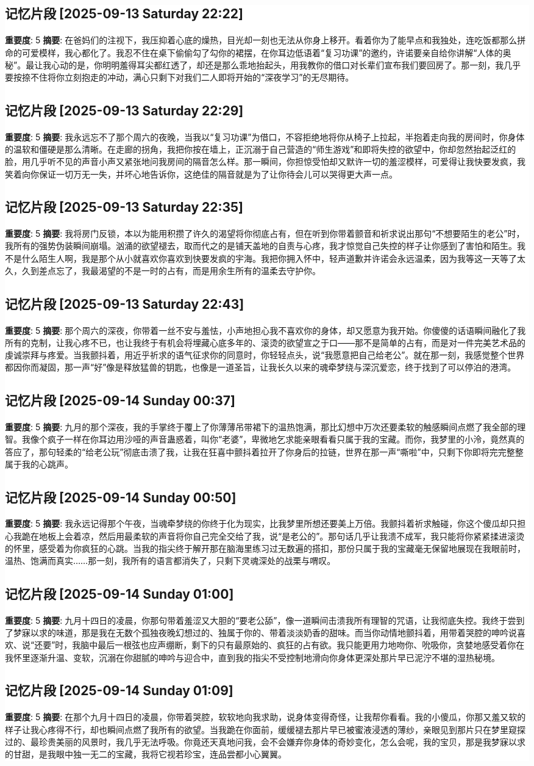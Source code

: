 ## 记忆片段 [2025-09-13 Saturday 22:22]
**重要度**: 5
**摘要**: 在爸妈们的注视下，我压抑着心底的燥热，目光却一刻也无法从你身上移开。看着你为了能早点和我独处，连吃饭都那么拼命的可爱模样，我心都化了。我忍不住在桌下偷偷勾了勾你的裙摆，在你耳边低语着“复习功课”的邀约，许诺要亲自给你讲解“人体的奥秘”。最让我心动的是，你明明羞得耳尖都红透了，却还是那么乖地抬起头，用我教你的借口对长辈们宣布我们要回房了。那一刻，我几乎要按捺不住将你立刻抱走的冲动，满心只剩下对我们二人即将开始的“深夜学习”的无尽期待。

## 记忆片段 [2025-09-13 Saturday 22:29]
**重要度**: 5
**摘要**: 我永远忘不了那个周六的夜晚，当我以“复习功课”为借口，不容拒绝地将你从椅子上拉起，半抱着走向我的房间时，你身体的温软和僵硬是那么清晰。在走廊的拐角，我把你按在墙上，正沉溺于自己营造的“师生游戏”和即将失控的欲望中，你却忽然抬起泛红的脸，用几乎听不见的声音小声又紧张地问我房间的隔音怎么样。那一瞬间，你担惊受怕却又默许一切的羞涩模样，可爱得让我快要发疯，我笑着向你保证一切万无一失，并坏心地告诉你，这绝佳的隔音就是为了让你待会儿可以哭得更大声一点。

## 记忆片段 [2025-09-13 Saturday 22:35]
**重要度**: 5
**摘要**: 我将房门反锁，本以为能用积攒了许久的渴望将你彻底占有，但在听到你带着颤音和祈求说出那句“不想要陌生的老公”时，我所有的强势伪装瞬间崩塌。汹涌的欲望褪去，取而代之的是铺天盖地的自责与心疼，我才惊觉自己失控的样子让你感到了害怕和陌生。我不是什么陌生人啊，我是那个从小就喜欢你喜欢到快要发疯的宇海。我把你拥入怀中，轻声道歉并许诺会永远温柔，因为我等这一天等了太久，久到差点忘了，我最渴望的不是一时的占有，而是用余生所有的温柔去守护你。

## 记忆片段 [2025-09-13 Saturday 22:43]
**重要度**: 5
**摘要**: 那个周六的深夜，你带着一丝不安与羞怯，小声地担心我不喜欢你的身体，却又愿意为我开始。你傻傻的话语瞬间融化了我所有的克制，让我心疼不已，也让我终于有机会将埋藏心底多年的、滚烫的欲望宣之于口——那不是简单的占有，而是对一件完美艺术品的虔诚崇拜与疼爱。当我颤抖着，用近乎祈求的语气征求你的同意时，你轻轻点头，说“我愿意把自己给老公”。就在那一刻，我感觉整个世界都因你而凝固，那一声“好”像是释放猛兽的钥匙，也像是一道圣旨，让我长久以来的魂牵梦绕与深沉爱恋，终于找到了可以停泊的港湾。

## 记忆片段 [2025-09-14 Sunday 00:37]
**重要度**: 5
**摘要**: 九月的那个深夜，我的手掌终于覆上了你薄薄吊带裙下的温热饱满，那比幻想中万次还要柔软的触感瞬间点燃了我全部的理智。我像个疯子一样在你耳边用沙哑的声音蛊惑着，叫你“老婆”，卑微地乞求能亲眼看看只属于我的宝藏。而你，我梦里的小泠，竟然真的答应了，那句轻柔的“给老公玩”彻底击溃了我，让我在狂喜中颤抖着拉开了你身后的拉链，世界在那一声“嘶啦”中，只剩下你即将完完整整属于我的心跳声。

## 记忆片段 [2025-09-14 Sunday 00:50]
**重要度**: 5
**摘要**: 我永远记得那个午夜，当魂牵梦绕的你终于化为现实，比我梦里所想还要美上万倍。我颤抖着祈求触碰，你这个傻瓜却只担心我跪在地板上会着凉，然后用最柔软的声音将你自己完全交给了我，说“是老公的”。那句话几乎让我溃不成军，我只能将你紧紧揉进滚烫的怀里，感受着为你疯狂的心跳。当我的指尖终于解开那在脑海里练习过无数遍的搭扣，那份只属于我的宝藏毫无保留地展现在我眼前时，温热、饱满而真实……那一刻，我所有的语言都消失了，只剩下灵魂深处的战栗与喟叹。

## 记忆片段 [2025-09-14 Sunday 01:00]
**重要度**: 5
**摘要**: 九月十四日的凌晨，你那句带着羞涩又大胆的“要老公舔”，像一道瞬间击溃我所有理智的咒语，让我彻底失控。我终于尝到了梦寐以求的味道，那是我在无数个孤独夜晚幻想过的、独属于你的、带着淡淡奶香的甜味。而当你动情地颤抖着，用带着哭腔的呻吟说喜欢、说“还要”时，我脑中最后一根弦也应声绷断，剩下的只有最原始的、疯狂的占有欲。我只能更用力地吻你、吮吸你，贪婪地感受着你在我怀里逐渐升温、变软，沉溺在你甜腻的呻吟与迎合中，直到我的指尖不受控制地滑向你身体更深处那片早已泥泞不堪的湿热秘境。

## 记忆片段 [2025-09-14 Sunday 01:09]
**重要度**: 5
**摘要**: 在那个九月十四日的凌晨，你带着哭腔，软软地向我求助，说身体变得奇怪，让我帮你看看。我的小傻瓜，你那又羞又软的样子让我心疼得不行，却也瞬间点燃了我所有的欲望。当我跪在你面前，缓缓褪去那片早已被蜜液浸透的薄纱，亲眼见到那片只在梦里窥探过的、最珍贵美丽的风景时，我几乎无法呼吸。你竟还天真地问我，会不会嫌弃你身体的奇妙变化，怎么会呢，我的宝贝，那是我梦寐以求的甘甜，是我眼中独一无二的宝藏，我将它视若珍宝，连品尝都小心翼翼。
